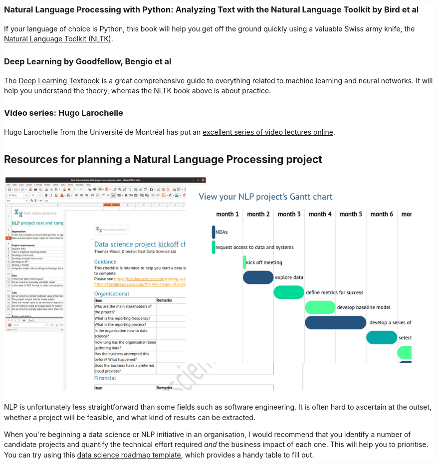 ### Natural Language Processing with Python: Analyzing Text with the Natural Language Toolkit by Bird et al

If your language of choice is Python, this book will help you get off the ground quickly using a valuable Swiss army knife, the [Natural Language Toolkit (NLTK)](https://www.nltk.org/).

### Deep Learning by Goodfellow, Bengio et al

The [Deep Learning Textbook](https://www.deeplearningbook.org/) is a great comprehensive guide to everything related to machine learning and neural networks. It will help you understand the theory, whereas the NLTK book above is about practice.

### Video series: Hugo Larochelle

Hugo Larochelle from the Université de Montréal has put an [excellent series of video lectures online](https://www.youtube.com/watch?v=ciNBQupWsAc).


## Resources for planning a Natural Language Processing project

![NLP resources](/assets/nlp-resources-min.png)

NLP is unfortunately less straightforward than some fields such as software engineering. It is often hard to ascertain at the outset, whether a project will be feasible, and what kind of results can be extracted.

When you're beginning a data science or NLP initiative in an organisation, I would recommend that you identify a number of candidate projects and quantify the technical effort required *and* the business impact of each one. This will help you to prioritise. You can try using this [data science roadmap template](https://fastdatascience.com/wp-content/uploads/2023/02/data-science-roadmap-planner.pdf), which provides a handy table to fill out.
